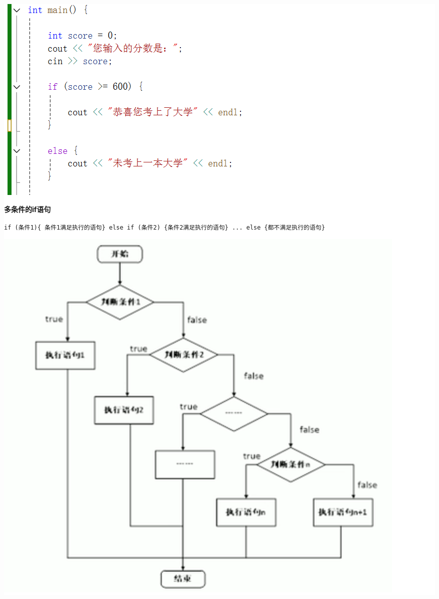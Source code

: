  ![image-20250113114337263](./images/image-20250113114337263.png)

**多条件的if语句**

`if (条件1){ 条件1满足执行的语句} else if (条件2) {条件2满足执行的语句} ... else {都不满足执行的语句}`

![image-20250113114646942](./images/image-20250113114646942.png)

